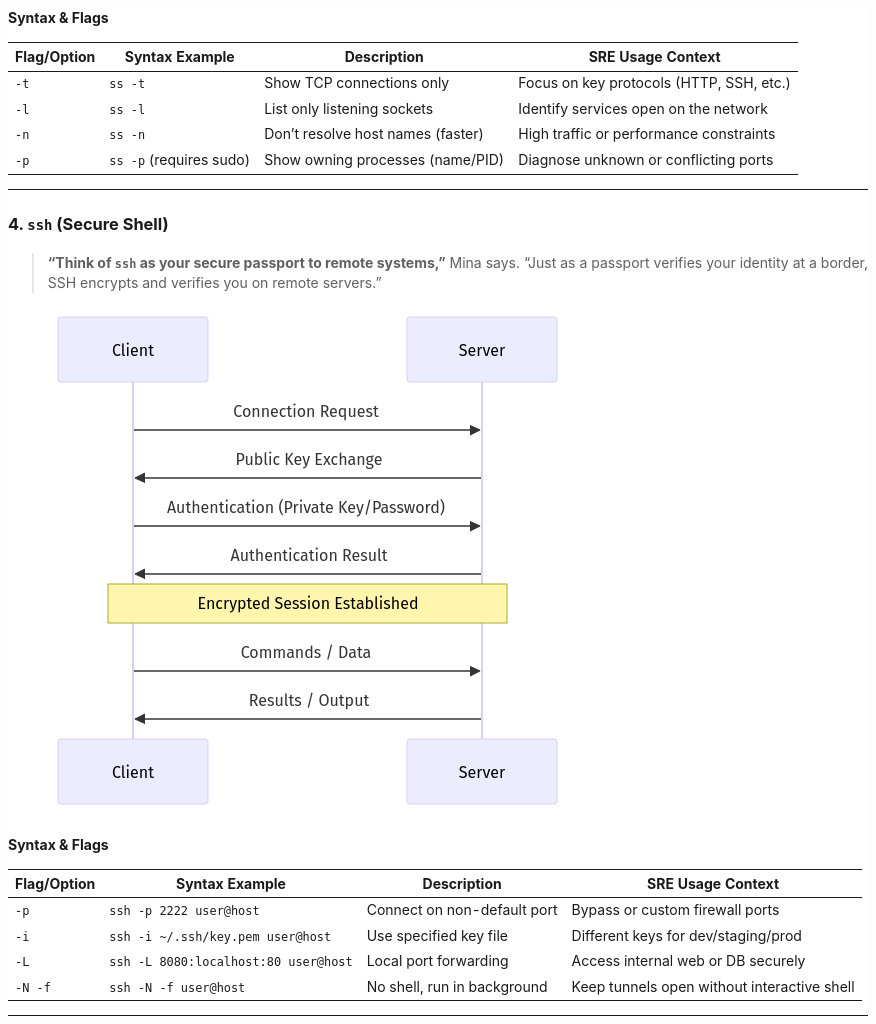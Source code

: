 **Syntax & Flags**  

| Flag/Option | Syntax Example            | Description                                    | SRE Usage Context                         |
|-------------|---------------------------|------------------------------------------------|-------------------------------------------|
| `-t`        | `ss -t`                  | Show TCP connections only                     | Focus on key protocols (HTTP, SSH, etc.)  |
| `-l`        | `ss -l`                  | List only listening sockets                   | Identify services open on the network     |
| `-n`        | `ss -n`                  | Don’t resolve host names (faster)            | High traffic or performance constraints   |
| `-p`        | `ss -p` (requires sudo)  | Show owning processes (name/PID)              | Diagnose unknown or conflicting ports     |

---

### **4. `ssh` (Secure Shell)**

> **“Think of `ssh` as your secure passport to remote systems,”** Mina says. “Just as a passport verifies your identity at a border, SSH encrypts and verifies you on remote servers.”  



![Mermaid Diagram: sequence](images/diagram-3-eb0de4f0.png)



**Syntax & Flags**  

| Flag/Option | Syntax Example                      | Description                                  | SRE Usage Context                            |
|-------------|-------------------------------------|----------------------------------------------|----------------------------------------------|
| `-p`        | `ssh -p 2222 user@host`            | Connect on non-default port                  | Bypass or custom firewall ports              |
| `-i`        | `ssh -i ~/.ssh/key.pem user@host`   | Use specified key file                       | Different keys for dev/staging/prod          |
| `-L`        | `ssh -L 8080:localhost:80 user@host`| Local port forwarding                        | Access internal web or DB securely           |
| `-N -f`     | `ssh -N -f user@host`               | No shell, run in background                  | Keep tunnels open without interactive shell  |

---